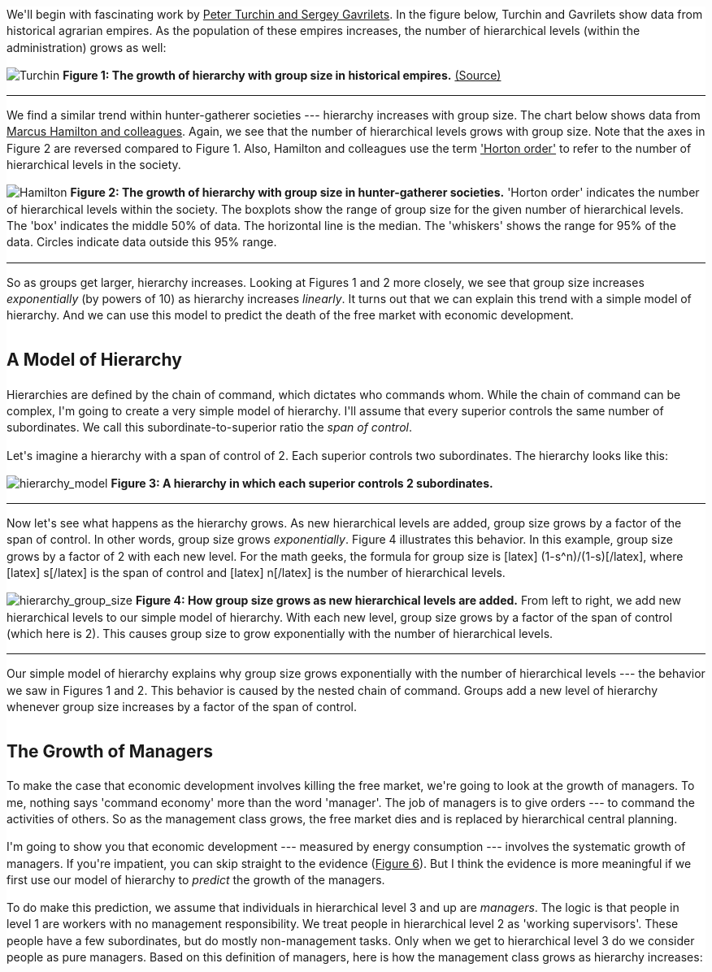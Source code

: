 <p>We'll begin with fascinating work by <a href="https://capitalaspower.apps01.yorku.ca/wp-content/uploads/2019/10/Peter-Turchin-and-Sergey-Gavrilets.pdf" target="_blank" rel="noopener noreferrer">Peter Turchin and Sergey Gavrilets</a>. In the figure below, Turchin and Gavrilets show data from historical agrarian empires. As the population of these empires increases, the number of hierarchical levels (within the administration) grows as well:</p>
<p><img class="aligncenter size-full wp-image-365" src="https://economicsfromthetopdown.files.wordpress.com/2019/05/turchin.png" alt="Turchin" width="975" height="673" /> <b> Figure 1: The growth of hierarchy with group size in historical empires.</b> <a href="http://www.socionauki.ru/journal/files/seh/2009_2/evolution_of_complex_hierarchical_societies.pdf"> (Source)</a></p>
<hr />
<p>We find a similar trend within hunter-gatherer societies --- hierarchy increases with group size. The chart below shows data from <a href="https://www.ncbi.nlm.nih.gov/pmc/articles/PMC2706200/" target="_blank" rel="noopener noreferrer">Marcus Hamilton and colleagues</a>. Again, we see that the number of hierarchical levels grows with group size. Note that the axes in Figure 2 are reversed compared to Figure 1. Also, Hamilton and colleagues use the term <a href="https://en.wikipedia.org/wiki/Stream_order" target="_blank" rel="noopener noreferrer">'Horton order'</a> to refer to the number of hierarchical levels in the society.</p>
<p><img class="aligncenter size-full wp-image-364" src="https://economicsfromthetopdown.files.wordpress.com/2019/05/hamilton.jpg" alt="Hamilton" width="1280" height="1213" /> <b>Figure 2: The growth of hierarchy with group size in hunter-gatherer societies.</b> 'Horton order' indicates the number of hierarchical levels within the society. The boxplots show the range of group size for the given number of hierarchical levels. The 'box' indicates the middle 50% of data. The horizontal line is the median. The 'whiskers' shows the range for 95% of the data. Circles indicate data outside this 95% range.</p>
<hr />
<p>So as groups get larger, hierarchy increases. Looking at Figures 1 and 2 more closely, we see that group size increases <i>exponentially</i> (by powers of 10) as hierarchy increases <i>linearly</i>. It turns out that we can explain this trend with a simple model of hierarchy. And we can use this model to predict the death of the free market with economic development.</p>
<h2>A Model of Hierarchy</h2>
<p>Hierarchies are defined by the chain of command, which dictates who commands whom. While the chain of command can be complex, I'm going to create a very simple model of hierarchy. I'll assume that every superior controls the same number of subordinates. We call this subordinate-to-superior ratio the <i>span of control</i>.</p>
<p>Let's imagine a hierarchy with a span of control of 2. Each superior controls two subordinates. The hierarchy looks like this:</p>
<p><img class="aligncenter size-full wp-image-369" src="https://economicsfromthetopdown.files.wordpress.com/2019/05/hierarchy_model-1.png" alt="hierarchy_model" width="217" height="202" /> <b> Figure 3: A hierarchy in which each superior controls 2 subordinates.</b></p>
<hr />
<p>Now let's see what happens as the hierarchy grows. As new hierarchical levels are added, group size grows by a factor of the span of control. In other words, group size grows <i>exponentially</i>. Figure 4 illustrates this behavior. In this example, group size grows by a factor of 2 with each new level. For the math geeks, the formula for group size is [latex] (1-s^n)/(1-s)[/latex], where [latex] s[/latex] is the span of control and [latex] n[/latex] is the number of hierarchical levels.</p>
<p><img class="aligncenter size-full wp-image-368" src="https://economicsfromthetopdown.files.wordpress.com/2019/05/hierarchy_group_size-1.png" alt="hierarchy_group_size" width="3784" height="1314" /> <b> Figure 4: How group size grows as new hierarchical levels are added.</b> From left to right, we add new hierarchical levels to our simple model of hierarchy. With each new level, group size grows by a factor of the span of control (which here is 2). This causes group size to grow exponentially with the number of hierarchical levels.</p>
<hr />
<p>Our simple model of hierarchy explains why group size grows exponentially with the number of hierarchical levels --- the behavior we saw in Figures 1 and 2. This behavior is caused by the nested chain of command. Groups add a new level of hierarchy whenever group size increases by a factor of the span of control.</p>
<h2>The Growth of Managers</h2>
<p>To make the case that economic development involves killing the free market, we're going to look at the growth of managers. To me, nothing says 'command economy' more than the word 'manager'. The job of managers is to give orders --- to command the activities of others. So as the management class grows, the free market dies and is replaced by hierarchical central planning.</p>
<p>I'm going to show you that economic development --- measured by energy consumption --- involves the systematic growth of managers. If you're impatient, you can skip straight to the evidence (<a href="#energy_manager">Figure 6</a>). But I think the evidence is more meaningful if we first use our model of hierarchy to <i>predict</i> the growth of the managers.</p>
<p>To do make this prediction, we assume that individuals in hierarchical level 3 and up are <i>managers</i>. The logic is that people in level 1 are workers with no management responsibility. We treat people in hierarchical level 2 as 'working supervisors'. These people have a few subordinates, but do mostly non-management tasks. Only when we get to hierarchical level 3 do we consider people as pure managers. Based on this definition of managers, here is how the management class grows as hierarchy increases:</p>